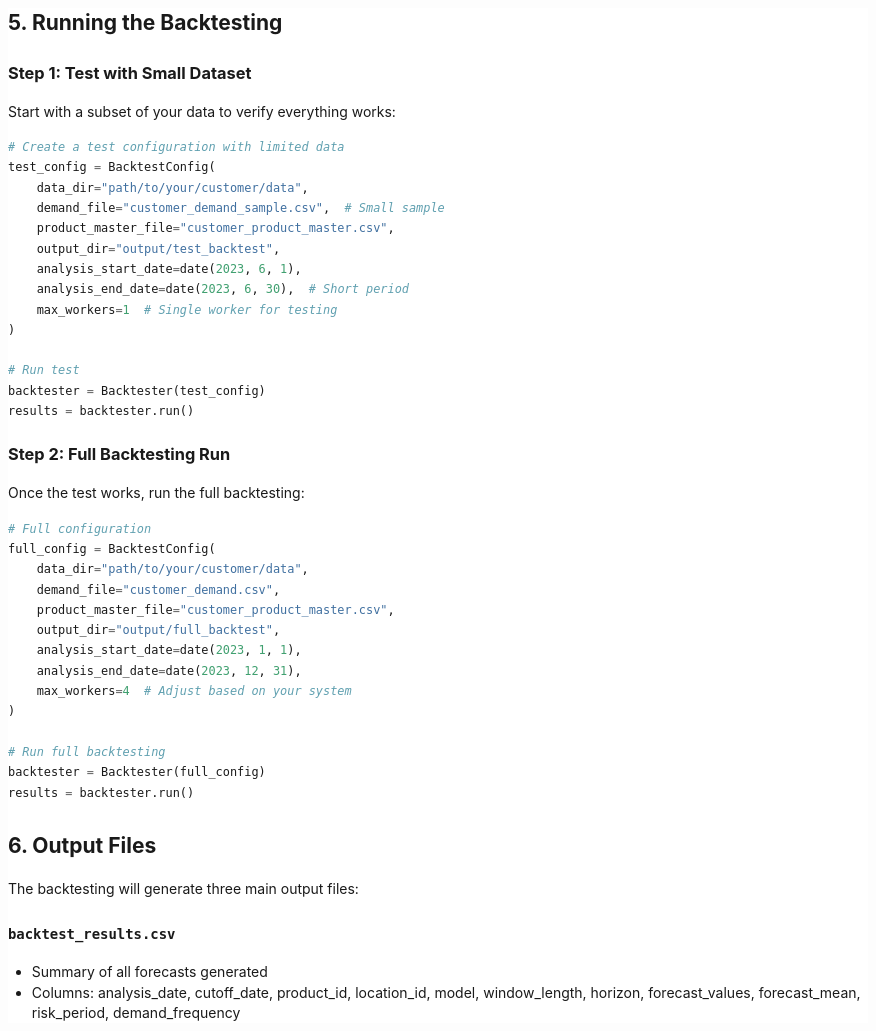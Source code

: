 ## 5. Running the Backtesting

### Step 1: Test with Small Dataset
Start with a subset of your data to verify everything works:

```python
# Create a test configuration with limited data
test_config = BacktestConfig(
    data_dir="path/to/your/customer/data",
    demand_file="customer_demand_sample.csv",  # Small sample
    product_master_file="customer_product_master.csv",
    output_dir="output/test_backtest",
    analysis_start_date=date(2023, 6, 1),
    analysis_end_date=date(2023, 6, 30),  # Short period
    max_workers=1  # Single worker for testing
)

# Run test
backtester = Backtester(test_config)
results = backtester.run()
```

### Step 2: Full Backtesting Run
Once the test works, run the full backtesting:

```python
# Full configuration
full_config = BacktestConfig(
    data_dir="path/to/your/customer/data",
    demand_file="customer_demand.csv",
    product_master_file="customer_product_master.csv",
    output_dir="output/full_backtest",
    analysis_start_date=date(2023, 1, 1),
    analysis_end_date=date(2023, 12, 31),
    max_workers=4  # Adjust based on your system
)

# Run full backtesting
backtester = Backtester(full_config)
results = backtester.run()
```

## 6. Output Files

The backtesting will generate three main output files:

### `backtest_results.csv`
- Summary of all forecasts generated
- Columns: analysis_date, cutoff_date, product_id, location_id, model, window_length, horizon, forecast_values, forecast_mean, risk_period, demand_frequency
